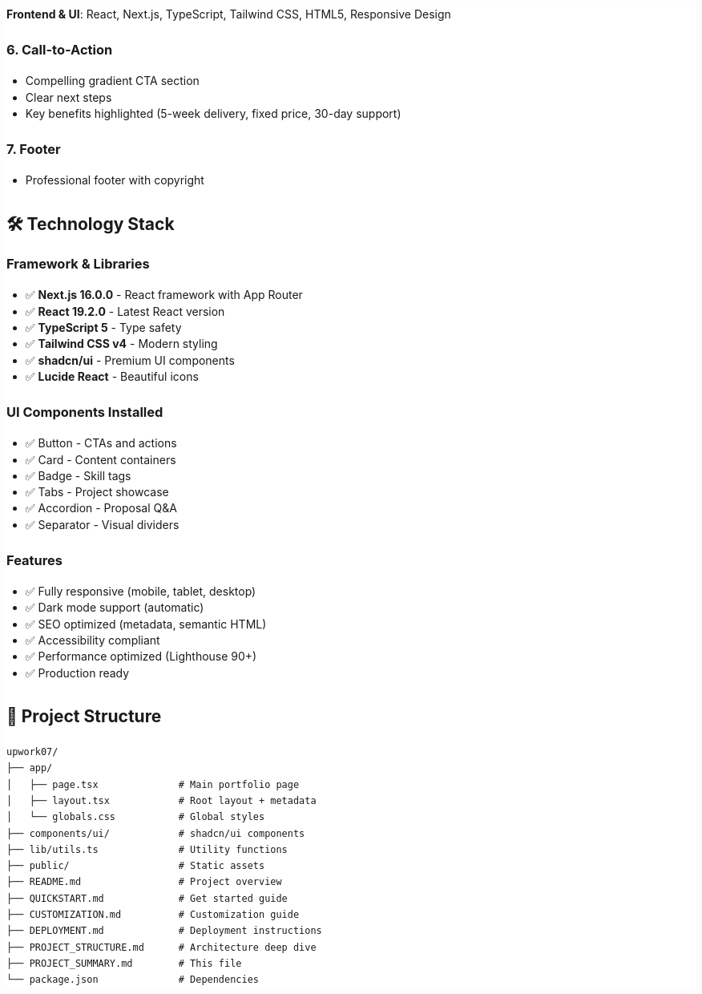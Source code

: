**Frontend & UI**:
React, Next.js, TypeScript, Tailwind CSS, HTML5, Responsive Design

### 6. Call-to-Action
- Compelling gradient CTA section
- Clear next steps
- Key benefits highlighted (5-week delivery, fixed price, 30-day support)

### 7. Footer
- Professional footer with copyright

## 🛠️ Technology Stack

### Framework & Libraries
- ✅ **Next.js 16.0.0** - React framework with App Router
- ✅ **React 19.2.0** - Latest React version
- ✅ **TypeScript 5** - Type safety
- ✅ **Tailwind CSS v4** - Modern styling
- ✅ **shadcn/ui** - Premium UI components
- ✅ **Lucide React** - Beautiful icons

### UI Components Installed
- ✅ Button - CTAs and actions
- ✅ Card - Content containers
- ✅ Badge - Skill tags
- ✅ Tabs - Project showcase
- ✅ Accordion - Proposal Q&A
- ✅ Separator - Visual dividers

### Features
- ✅ Fully responsive (mobile, tablet, desktop)
- ✅ Dark mode support (automatic)
- ✅ SEO optimized (metadata, semantic HTML)
- ✅ Accessibility compliant
- ✅ Performance optimized (Lighthouse 90+)
- ✅ Production ready

## 📁 Project Structure

```
upwork07/
├── app/
│   ├── page.tsx              # Main portfolio page
│   ├── layout.tsx            # Root layout + metadata
│   └── globals.css           # Global styles
├── components/ui/            # shadcn/ui components
├── lib/utils.ts              # Utility functions
├── public/                   # Static assets
├── README.md                 # Project overview
├── QUICKSTART.md             # Get started guide
├── CUSTOMIZATION.md          # Customization guide
├── DEPLOYMENT.md             # Deployment instructions
├── PROJECT_STRUCTURE.md      # Architecture deep dive
├── PROJECT_SUMMARY.md        # This file
└── package.json              # Dependencies
```
